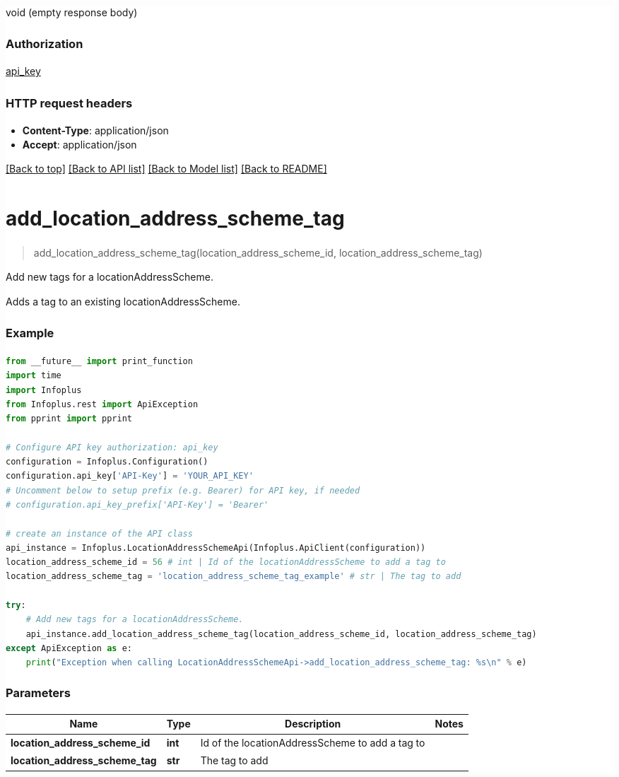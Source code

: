 void (empty response body)

### Authorization

[api_key](../README.md#api_key)

### HTTP request headers

 - **Content-Type**: application/json
 - **Accept**: application/json

[[Back to top]](#) [[Back to API list]](../README.md#documentation-for-api-endpoints) [[Back to Model list]](../README.md#documentation-for-models) [[Back to README]](../README.md)

# **add_location_address_scheme_tag**
> add_location_address_scheme_tag(location_address_scheme_id, location_address_scheme_tag)

Add new tags for a locationAddressScheme.

Adds a tag to an existing locationAddressScheme.

### Example
```python
from __future__ import print_function
import time
import Infoplus
from Infoplus.rest import ApiException
from pprint import pprint

# Configure API key authorization: api_key
configuration = Infoplus.Configuration()
configuration.api_key['API-Key'] = 'YOUR_API_KEY'
# Uncomment below to setup prefix (e.g. Bearer) for API key, if needed
# configuration.api_key_prefix['API-Key'] = 'Bearer'

# create an instance of the API class
api_instance = Infoplus.LocationAddressSchemeApi(Infoplus.ApiClient(configuration))
location_address_scheme_id = 56 # int | Id of the locationAddressScheme to add a tag to
location_address_scheme_tag = 'location_address_scheme_tag_example' # str | The tag to add

try:
    # Add new tags for a locationAddressScheme.
    api_instance.add_location_address_scheme_tag(location_address_scheme_id, location_address_scheme_tag)
except ApiException as e:
    print("Exception when calling LocationAddressSchemeApi->add_location_address_scheme_tag: %s\n" % e)
```

### Parameters

Name | Type | Description  | Notes
------------- | ------------- | ------------- | -------------
 **location_address_scheme_id** | **int**| Id of the locationAddressScheme to add a tag to | 
 **location_address_scheme_tag** | **str**| The tag to add | 
